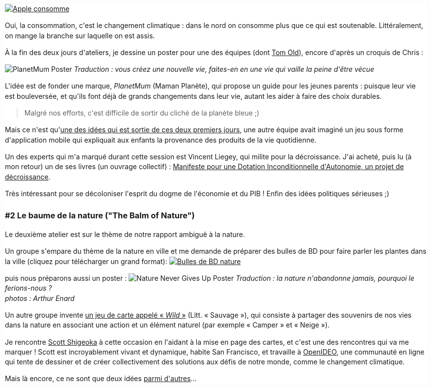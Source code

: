 [![Apple consomme](/img/consomme/thumb-nylnook-consomme-1400x1400.jpg)](/fr/img/consomme)

Oui, la consommation, c'est le changement climatique : dans le nord on consomme plus que ce qui est soutenable. Littéralement, on mange la branche sur laquelle on est assis.

À la fin des deux jours d'ateliers, je dessine un poster pour une des équipes (dont [Tom Old](http://www.billsthatgive.com)), encore d'après un croquis de Chris :

![PlanetMum Poster](/img/blog/planetmum-poster-web.jpg)
*Traduction : vous créez une nouvelle vie, faites-en en une vie qui vaille la peine d'être vécue*

L'idée est de fonder une marque, *PlanetMum* (Maman Planète), qui propose un guide pour les jeunes parents : puisque leur vie est bouleversée, et qu'ils font déjà de grands changements dans leur vie, autant les aider à faire des choix durables.

> Malgré nos efforts, c'est difficile de sortir du cliché de la planète bleue ;)

Mais ce n'est qu'[une des idées qui est sortie de ces deux premiers jours](https://www.youtube.com/watch?v=6cvkOSLSPbk), une autre équipe avait imaginé un jeu sous forme d'application mobile qui expliquait aux enfants la provenance des produits de la vie quotidienne.

Un des experts qui m'a marqué durant cette session est Vincent Liegey, qui milite pour la décroissance. J'ai acheté, puis lu (à mon retour) un de ses livres (un ouvrage collectif) : [Manifeste pour une Dotation Inconditionnelle d'Autonomie, un projet de décroissance](http://www.projet-decroissance.net/).

Très intéressant pour se décoloniser l'esprit du dogme de l'économie et du PIB ! Enfin des idées politiques sérieuses ;)

<a name="nature"></a>
### #2 Le baume de la nature ("The Balm of Nature")

Le deuxième atelier est sur le thème de notre rapport ambiguë à la nature.

Un groupe s'empare du thème de la nature en ville et me demande de préparer des bulles de BD pour faire parler les plantes dans la ville (cliquez pour télécharger un grand format):
[![Bulles de BD nature](/img/blog/nature-bubbles.png)](/img/blog/nature-bubbles.pdf)

puis nous préparons aussi un poster :
![Nature Never Gives Up Poster](/img/blog/nature-never-gives-up-web.jpg)
*Traduction : la nature n'abandonne jamais, pourquoi le ferions-nous ?*   
*photos : Arthur Enard*

Un autre groupe invente [un jeu de carte appelé « *Wild* »](https://www.facebook.com/WILDcardsthegame/) (Litt. « Sauvage »), qui consiste à partager des souvenirs de nos vies dans la nature en associant une action et un élément naturel (par exemple « Camper » et « Neige »).

Je rencontre [Scott Shigeoka](http://www.scottshigeoka.com/) à cette occasion en l'aidant à la mise en page des cartes, et c'est une des rencontres qui va me marquer ! Scott est incroyablement vivant et dynamique, habite San Francisco, et travaille à [OpenIDEO](http://www.openideo.com/), une communauté en ligne qui tente de dessiner et de créer collectivement des solutions aux défis de notre monde, comme le changement climatique.

Mais là encore, ce ne sont que deux idées [parmi d'autres](https://www.youtube.com/watch?v=zo2gWQXjJnU.)...
